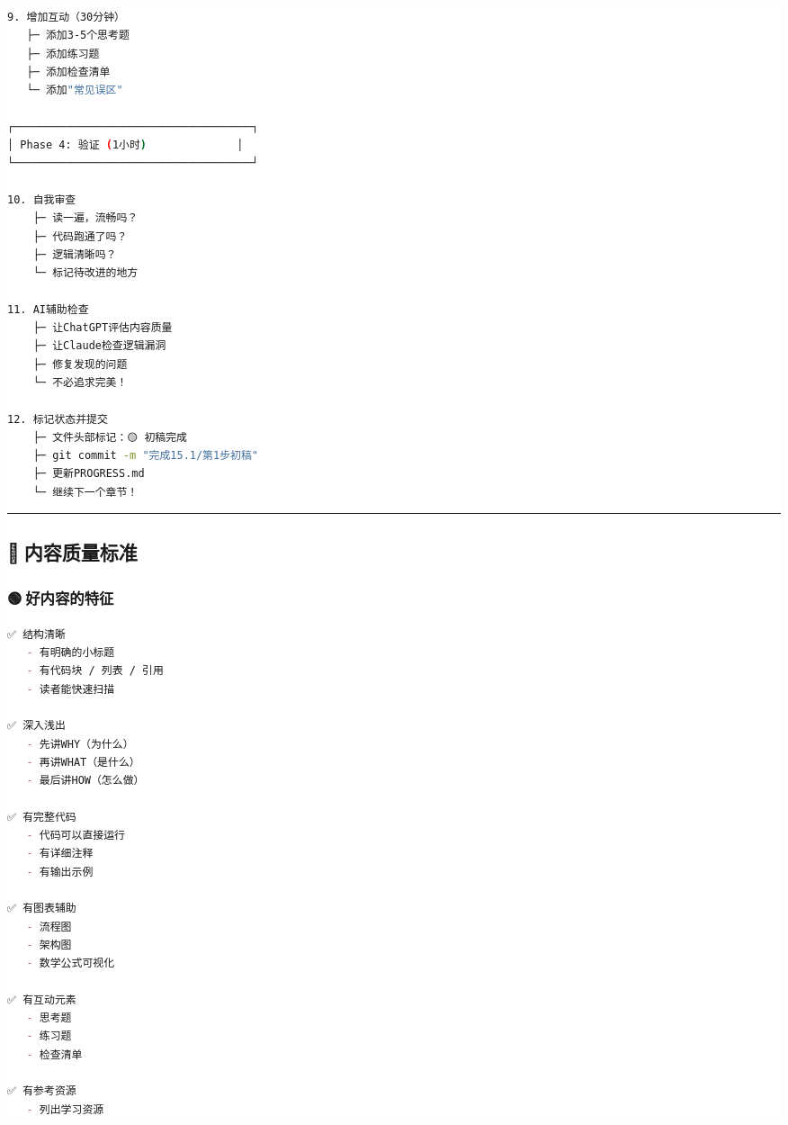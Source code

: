 ```bash
9. 增加互动（30分钟）
   ├─ 添加3-5个思考题
   ├─ 添加练习题
   ├─ 添加检查清单
   └─ 添加"常见误区"

┌─────────────────────────────────────┐
│ Phase 4: 验证 (1小时)              │
└─────────────────────────────────────┘

10. 自我审查
    ├─ 读一遍，流畅吗？
    ├─ 代码跑通了吗？
    ├─ 逻辑清晰吗？
    └─ 标记待改进的地方

11. AI辅助检查
    ├─ 让ChatGPT评估内容质量
    ├─ 让Claude检查逻辑漏洞
    ├─ 修复发现的问题
    └─ 不必追求完美！

12. 标记状态并提交
    ├─ 文件头部标记：🟡 初稿完成
    ├─ git commit -m "完成15.1/第1步初稿"
    ├─ 更新PROGRESS.md
    └─ 继续下一个章节！
```

---

## 🎨 内容质量标准

### 🟢 好内容的特征

```markdown
✅ 结构清晰
   - 有明确的小标题
   - 有代码块 / 列表 / 引用
   - 读者能快速扫描

✅ 深入浅出
   - 先讲WHY（为什么）
   - 再讲WHAT（是什么）
   - 最后讲HOW（怎么做）

✅ 有完整代码
   - 代码可以直接运行
   - 有详细注释
   - 有输出示例

✅ 有图表辅助
   - 流程图
   - 架构图
   - 数学公式可视化

✅ 有互动元素
   - 思考题
   - 练习题
   - 检查清单

✅ 有参考资源
   - 列出学习资源
```